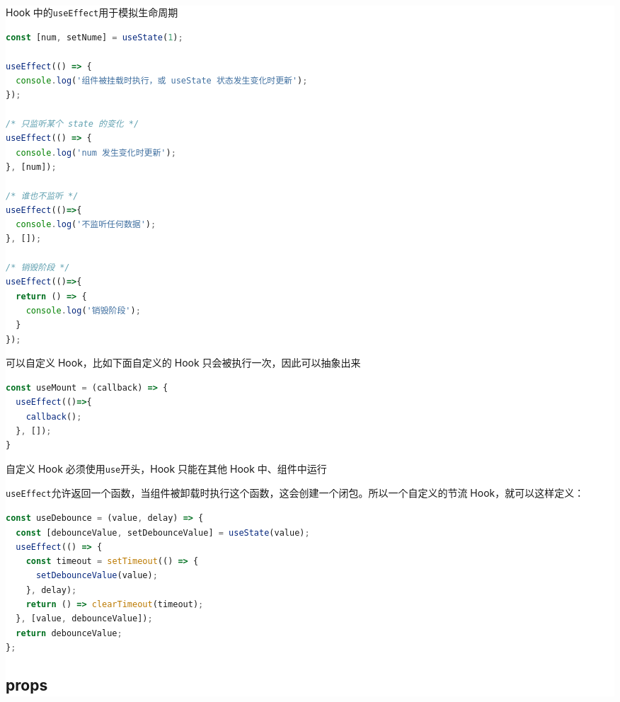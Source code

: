 Hook 中的`useEffect`用于模拟生命周期

```js
const [num, setNume] = useState(1);

useEffect(() => {
  console.log('组件被挂载时执行，或 useState 状态发生变化时更新');
});

/* 只监听某个 state 的变化 */
useEffect(() => {
  console.log('num 发生变化时更新');
}, [num]);

/* 谁也不监听 */
useEffect(()=>{
  console.log('不监听任何数据');
}, []);

/* 销毁阶段 */
useEffect(()=>{
  return () => {
    console.log('销毁阶段');
  }
});
```

可以自定义 Hook，比如下面自定义的 Hook 只会被执行一次，因此可以抽象出来

```js
const useMount = (callback) => {
  useEffect(()=>{
    callback();
  }, []);
}
```

自定义 Hook 必须使用`use`开头，Hook 只能在其他 Hook 中、组件中运行

`useEffect`允许返回一个函数，当组件被卸载时执行这个函数，这会创建一个闭包。所以一个自定义的节流 Hook，就可以这样定义：

```js
const useDebounce = (value, delay) => {
  const [debounceValue, setDebounceValue] = useState(value);
  useEffect(() => {
    const timeout = setTimeout(() => {
      setDebounceValue(value);
    }, delay);
    return () => clearTimeout(timeout);
  }, [value, debounceValue]);
  return debounceValue;
};
```

## props
